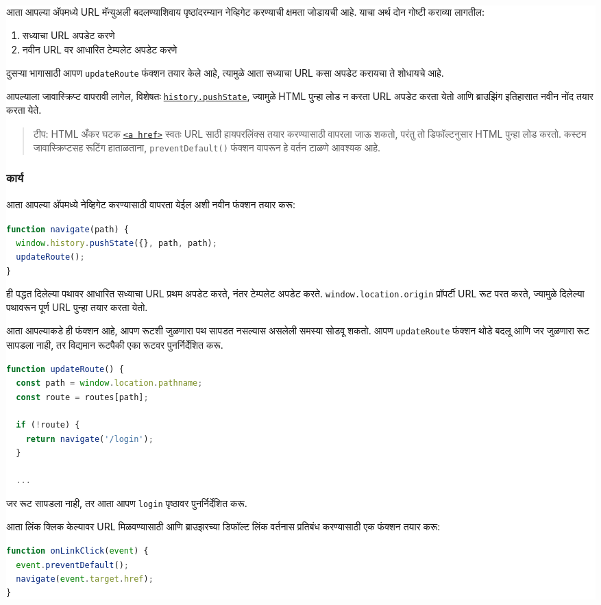आता आपल्या अ‍ॅपमध्ये URL मॅन्युअली बदलण्याशिवाय पृष्ठांदरम्यान नेव्हिगेट करण्याची क्षमता जोडायची आहे. याचा अर्थ दोन गोष्टी कराव्या लागतील:

1. सध्याचा URL अपडेट करणे  
2. नवीन URL वर आधारित टेम्पलेट अपडेट करणे  

दुसऱ्या भागासाठी आपण `updateRoute` फंक्शन तयार केले आहे, त्यामुळे आता सध्याचा URL कसा अपडेट करायचा ते शोधायचे आहे.

आपल्याला जावास्क्रिप्ट वापरावी लागेल, विशेषतः [`history.pushState`](https://developer.mozilla.org/docs/Web/API/History/pushState), ज्यामुळे HTML पुन्हा लोड न करता URL अपडेट करता येतो आणि ब्राउझिंग इतिहासात नवीन नोंद तयार करता येते.

> टीप: HTML अँकर घटक [`<a href>`](https://developer.mozilla.org/docs/Web/HTML/Element/a) स्वतः URL साठी हायपरलिंक्स तयार करण्यासाठी वापरला जाऊ शकतो, परंतु तो डिफॉल्टनुसार HTML पुन्हा लोड करतो. कस्टम जावास्क्रिप्टसह रूटिंग हाताळताना, `preventDefault()` फंक्शन वापरून हे वर्तन टाळणे आवश्यक आहे.

### कार्य

आता आपल्या अ‍ॅपमध्ये नेव्हिगेट करण्यासाठी वापरता येईल अशी नवीन फंक्शन तयार करू:

```js
function navigate(path) {
  window.history.pushState({}, path, path);
  updateRoute();
}
```

ही पद्धत दिलेल्या पथावर आधारित सध्याचा URL प्रथम अपडेट करते, नंतर टेम्पलेट अपडेट करते. `window.location.origin` प्रॉपर्टी URL रूट परत करते, ज्यामुळे दिलेल्या पथावरून पूर्ण URL पुन्हा तयार करता येतो.

आता आपल्याकडे ही फंक्शन आहे, आपण रूटशी जुळणारा पथ सापडत नसल्यास असलेली समस्या सोडवू शकतो. आपण `updateRoute` फंक्शन थोडे बदलू आणि जर जुळणारा रूट सापडला नाही, तर विद्यमान रूटपैकी एका रूटवर पुनर्निर्देशित करू.

```js
function updateRoute() {
  const path = window.location.pathname;
  const route = routes[path];

  if (!route) {
    return navigate('/login');
  }

  ...
```

जर रूट सापडला नाही, तर आता आपण `login` पृष्ठावर पुनर्निर्देशित करू.

आता लिंक क्लिक केल्यावर URL मिळवण्यासाठी आणि ब्राउझरच्या डिफॉल्ट लिंक वर्तनास प्रतिबंध करण्यासाठी एक फंक्शन तयार करू:

```js
function onLinkClick(event) {
  event.preventDefault();
  navigate(event.target.href);
}
```
